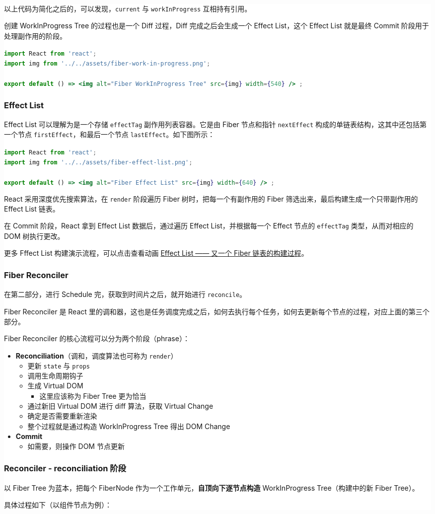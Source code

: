 以上代码为简化之后的，可以发现，`current` 与 `workInProgress` 互相持有引用。

创建 WorkInProgress Tree 的过程也是一个 Diff 过程，Diff 完成之后会生成一个 Effect List，这个 Effect List 就是最终 Commit 阶段用于处理副作用的阶段。

```jsx | inline
import React from 'react';
import img from '../../assets/fiber-work-in-progress.png';

export default () => <img alt="Fiber WorkInProgress Tree" src={img} width={540} /> ;
```

### Effect List

Effect List 可以理解为是一个存储 `effectTag` 副作用列表容器。它是由 Fiber 节点和指针 `nextEffect` 构成的单链表结构，这其中还包括第一个节点 `firstEffect`，和最后一个节点 `lastEffect`。如下图所示：

```jsx | inline
import React from 'react';
import img from '../../assets/fiber-effect-list.png';

export default () => <img alt="Fiber Effect List" src={img} width={640} /> ;
```

React 采用深度优先搜索算法，在 `render` 阶段遍历 Fiber 树时，把每一个有副作用的 Fiber 筛选出来，最后构建生成一个只带副作用的 Effect List 链表。

在 Commit 阶段，React 拿到 Effect List 数据后，通过遍历 Effect List，并根据每一个 Effect 节点的 `effectTag` 类型，从而对相应的 DOM 树执行更改。

更多 Fffect List 构建演示流程，可以点击查看动画 [Effect List —— 又一个 Fiber 链表的构建过程](https://www.bilibili.com/video/av48384879/)。

### Fiber Reconciler

在第二部分，进行 Schedule 完，获取到时间片之后，就开始进行 `reconcile`。

Fiber Reconciler 是 React 里的调和器，这也是任务调度完成之后，如何去执行每个任务，如何去更新每个节点的过程，对应上面的第三个部分。

Fiber Reconciler 的核心流程可以分为两个阶段（phrase）：

- **Reconciliation**（调和，调度算法也可称为 `render`）
  - 更新 `state` 与 `props`
  - 调用生命周期钩子
  - 生成 Virtual DOM
    - 这里应该称为 Fiber Tree 更为恰当
  - 通过新旧 Virtual DOM 进行 diff 算法，获取 Virtual Change
  - 确定是否需要重新渲染
  - 整个过程就是通过构造 WorkInProgress Tree 得出 DOM Change
- **Commit**
  - 如需要，则操作 DOM 节点更新

### Reconciler - reconciliation 阶段

以 Fiber Tree 为蓝本，把每个 FiberNode 作为一个工作单元，**自顶向下逐节点构造** WorkInProgress Tree（构建中的新 Fiber Tree）。

具体过程如下（以组件节点为例）：
